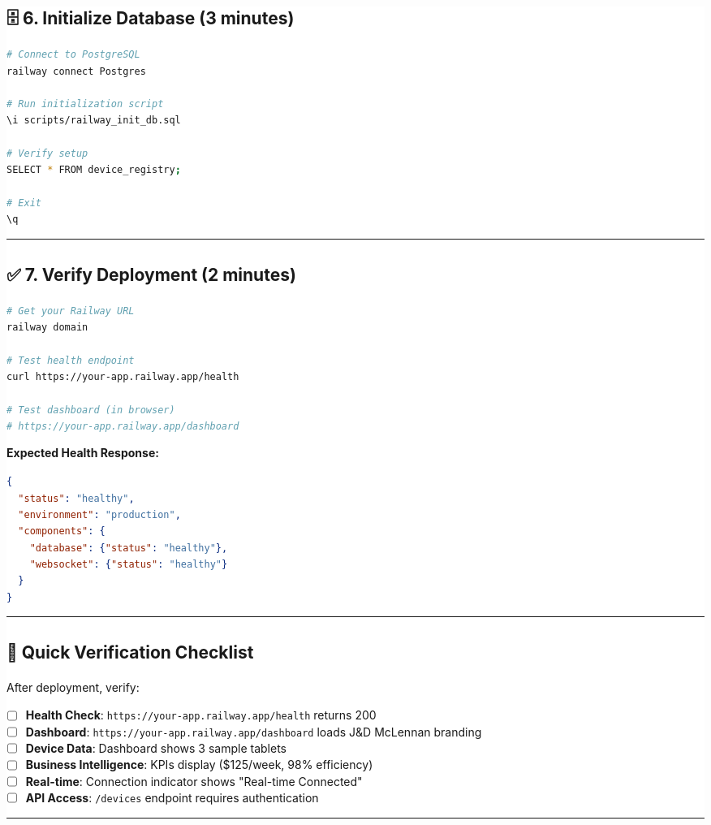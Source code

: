 
## 🗄️ 6. Initialize Database (3 minutes)

```bash
# Connect to PostgreSQL
railway connect Postgres

# Run initialization script
\i scripts/railway_init_db.sql

# Verify setup
SELECT * FROM device_registry;

# Exit
\q
```

---

## ✅ 7. Verify Deployment (2 minutes)

```bash
# Get your Railway URL
railway domain

# Test health endpoint
curl https://your-app.railway.app/health

# Test dashboard (in browser)
# https://your-app.railway.app/dashboard
```

**Expected Health Response:**
```json
{
  "status": "healthy",
  "environment": "production",
  "components": {
    "database": {"status": "healthy"},
    "websocket": {"status": "healthy"}
  }
}
```

---

## 🎯 Quick Verification Checklist

After deployment, verify:

- [ ] **Health Check**: `https://your-app.railway.app/health` returns 200
- [ ] **Dashboard**: `https://your-app.railway.app/dashboard` loads J&D McLennan branding
- [ ] **Device Data**: Dashboard shows 3 sample tablets
- [ ] **Business Intelligence**: KPIs display ($125/week, 98% efficiency)
- [ ] **Real-time**: Connection indicator shows "Real-time Connected"
- [ ] **API Access**: `/devices` endpoint requires authentication

---